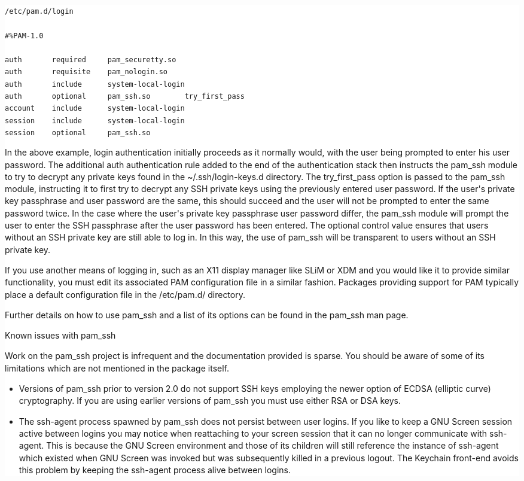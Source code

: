     /etc/pam.d/login

    #%PAM-1.0

    auth       required     pam_securetty.so
    auth       requisite    pam_nologin.so
    auth       include      system-local-login
    auth       optional     pam_ssh.so        try_first_pass
    account    include      system-local-login
    session    include      system-local-login
    session    optional     pam_ssh.so

In the above example, login authentication initially proceeds as it
normally would, with the user being prompted to enter his user password.
The additional auth authentication rule added to the end of the
authentication stack then instructs the pam_ssh module to try to decrypt
any private keys found in the ~/.ssh/login-keys.d directory. The
try_first_pass option is passed to the pam_ssh module, instructing it to
first try to decrypt any SSH private keys using the previously entered
user password. If the user's private key passphrase and user password
are the same, this should succeed and the user will not be prompted to
enter the same password twice. In the case where the user's private key
passphrase user password differ, the pam_ssh module will prompt the user
to enter the SSH passphrase after the user password has been entered.
The optional control value ensures that users without an SSH private key
are still able to log in. In this way, the use of pam_ssh will be
transparent to users without an SSH private key.

If you use another means of logging in, such as an X11 display manager
like SLiM or XDM and you would like it to provide similar functionality,
you must edit its associated PAM configuration file in a similar
fashion. Packages providing support for PAM typically place a default
configuration file in the /etc/pam.d/ directory.

Further details on how to use pam_ssh and a list of its options can be
found in the pam_ssh man page.

Known issues with pam_ssh

Work on the pam_ssh project is infrequent and the documentation provided
is sparse. You should be aware of some of its limitations which are not
mentioned in the package itself.

-   Versions of pam_ssh prior to version 2.0 do not support SSH keys
    employing the newer option of ECDSA (elliptic curve) cryptography.
    If you are using earlier versions of pam_ssh you must use either RSA
    or DSA keys.

-   The ssh-agent process spawned by pam_ssh does not persist between
    user logins. If you like to keep a GNU Screen session active between
    logins you may notice when reattaching to your screen session that
    it can no longer communicate with ssh-agent. This is because the GNU
    Screen environment and those of its children will still reference
    the instance of ssh-agent which existed when GNU Screen was invoked
    but was subsequently killed in a previous logout. The Keychain
    front-end avoids this problem by keeping the ssh-agent process alive
    between logins.

